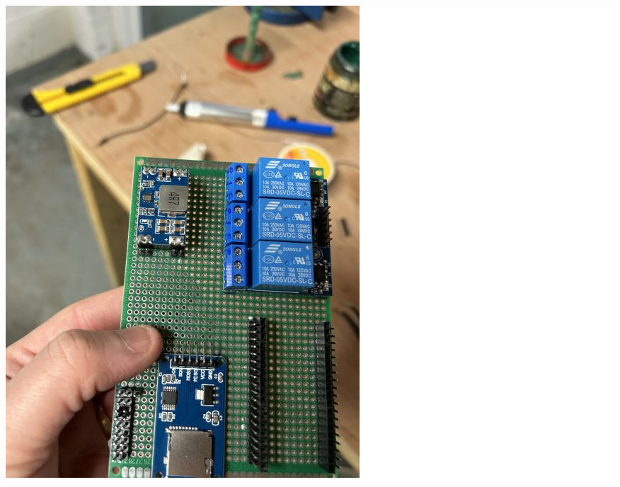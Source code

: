 <a href="Pics\Assembly\Assembly10.JPG" target="_new"><img src="Pics\Assembly\Small\Assembly10.JPG"/></a>

